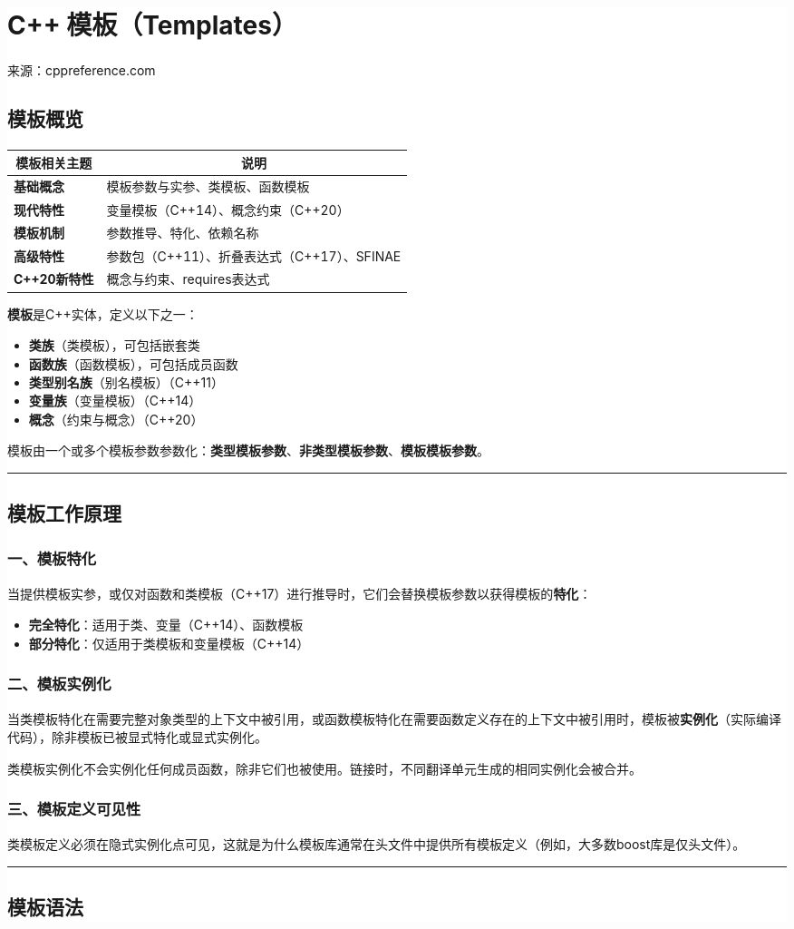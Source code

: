 # C++ 模板（Templates）

来源：cppreference.com

## 模板概览

| 模板相关主题 | 说明 |
|--------------|------|
| **基础概念** | 模板参数与实参、类模板、函数模板 |
| **现代特性** | 变量模板（C++14）、概念约束（C++20） |
| **模板机制** | 参数推导、特化、依赖名称 |
| **高级特性** | 参数包（C++11）、折叠表达式（C++17）、SFINAE |
| **C++20新特性** | 概念与约束、requires表达式 |

**模板**是C++实体，定义以下之一：

- **类族**（类模板），可包括嵌套类
- **函数族**（函数模板），可包括成员函数
- **类型别名族**（别名模板）（C++11）
- **变量族**（变量模板）（C++14）
- **概念**（约束与概念）（C++20）

模板由一个或多个模板参数参数化：**类型模板参数**、**非类型模板参数**、**模板模板参数**。

---

## 模板工作原理

### 一、模板特化

当提供模板实参，或仅对函数和类模板（C++17）进行推导时，它们会替换模板参数以获得模板的**特化**：
- **完全特化**：适用于类、变量（C++14）、函数模板
- **部分特化**：仅适用于类模板和变量模板（C++14）

### 二、模板实例化

当类模板特化在需要完整对象类型的上下文中被引用，或函数模板特化在需要函数定义存在的上下文中被引用时，模板被**实例化**（实际编译代码），除非模板已被显式特化或显式实例化。

类模板实例化不会实例化任何成员函数，除非它们也被使用。链接时，不同翻译单元生成的相同实例化会被合并。

### 三、模板定义可见性

类模板定义必须在隐式实例化点可见，这就是为什么模板库通常在头文件中提供所有模板定义（例如，大多数boost库是仅头文件）。

---

## 模板语法
